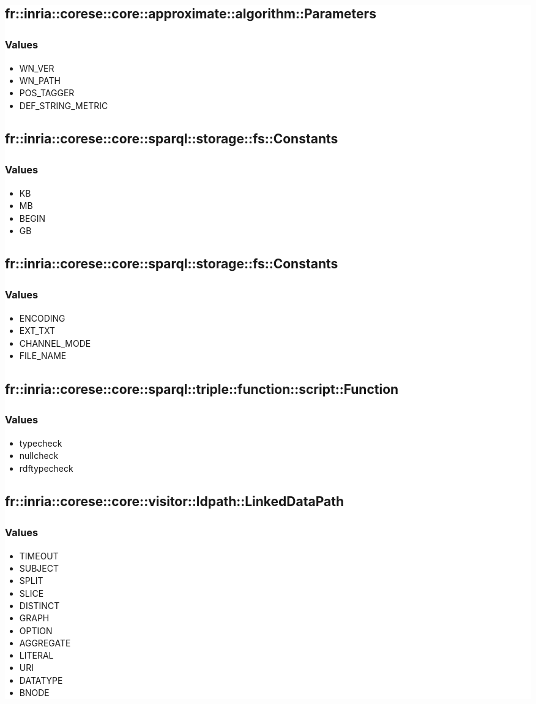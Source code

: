 ## fr::inria::corese::core::approximate::algorithm::Parameters

### Values
- WN_VER
- WN_PATH
- POS_TAGGER
- DEF_STRING_METRIC

## fr::inria::corese::core::sparql::storage::fs::Constants

### Values
- KB
- MB
- BEGIN
- GB

## fr::inria::corese::core::sparql::storage::fs::Constants

### Values
- ENCODING
- EXT_TXT
- CHANNEL_MODE
- FILE_NAME

## fr::inria::corese::core::sparql::triple::function::script::Function

### Values
- typecheck
- nullcheck
- rdftypecheck

## fr::inria::corese::core::visitor::ldpath::LinkedDataPath

### Values
- TIMEOUT
- SUBJECT
- SPLIT
- SLICE
- DISTINCT
- GRAPH
- OPTION
- AGGREGATE
- LITERAL
- URI
- DATATYPE
- BNODE
